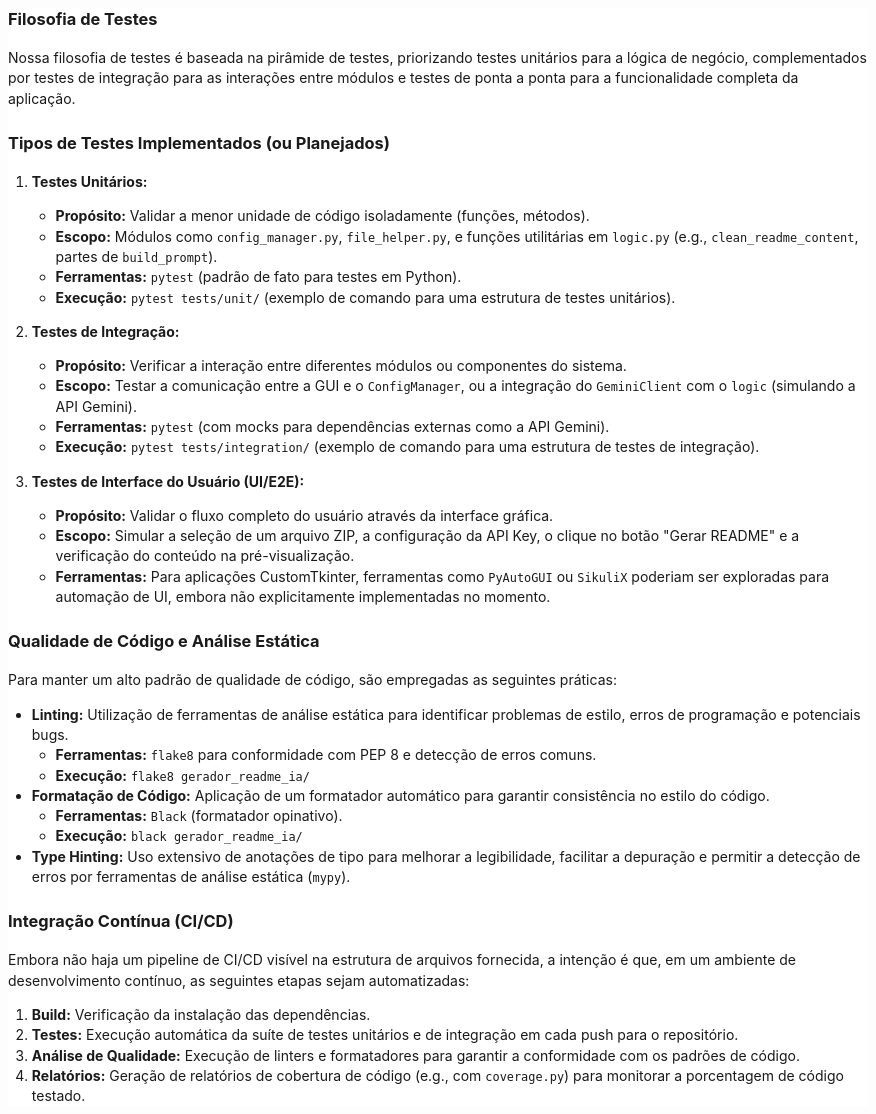 ### Filosofia de Testes

Nossa filosofia de testes é baseada na pirâmide de testes, priorizando testes unitários para a lógica de negócio, complementados por testes de integração para as interações entre módulos e testes de ponta a ponta para a funcionalidade completa da aplicação.

### Tipos de Testes Implementados (ou Planejados)

1.  **Testes Unitários:**
    *   **Propósito:** Validar a menor unidade de código isoladamente (funções, métodos).
    *   **Escopo:** Módulos como `config_manager.py`, `file_helper.py`, e funções utilitárias em `logic.py` (e.g., `clean_readme_content`, partes de `build_prompt`).
    *   **Ferramentas:** `pytest` (padrão de fato para testes em Python).
    *   **Execução:** `pytest tests/unit/` (exemplo de comando para uma estrutura de testes unitários).

2.  **Testes de Integração:**
    *   **Propósito:** Verificar a interação entre diferentes módulos ou componentes do sistema.
    *   **Escopo:** Testar a comunicação entre a GUI e o `ConfigManager`, ou a integração do `GeminiClient` com o `logic` (simulando a API Gemini).
    *   **Ferramentas:** `pytest` (com mocks para dependências externas como a API Gemini).
    *   **Execução:** `pytest tests/integration/` (exemplo de comando para uma estrutura de testes de integração).

3.  **Testes de Interface do Usuário (UI/E2E):**
    *   **Propósito:** Validar o fluxo completo do usuário através da interface gráfica.
    *   **Escopo:** Simular a seleção de um arquivo ZIP, a configuração da API Key, o clique no botão "Gerar README" e a verificação do conteúdo na pré-visualização.
    *   **Ferramentas:** Para aplicações CustomTkinter, ferramentas como `PyAutoGUI` ou `SikuliX` poderiam ser exploradas para automação de UI, embora não explicitamente implementadas no momento.

### Qualidade de Código e Análise Estática

Para manter um alto padrão de qualidade de código, são empregadas as seguintes práticas:

*   **Linting:** Utilização de ferramentas de análise estática para identificar problemas de estilo, erros de programação e potenciais bugs.
    *   **Ferramentas:** `flake8` para conformidade com PEP 8 e detecção de erros comuns.
    *   **Execução:** `flake8 gerador_readme_ia/`
*   **Formatação de Código:** Aplicação de um formatador automático para garantir consistência no estilo do código.
    *   **Ferramentas:** `Black` (formatador opinativo).
    *   **Execução:** `black gerador_readme_ia/`
*   **Type Hinting:** Uso extensivo de anotações de tipo para melhorar a legibilidade, facilitar a depuração e permitir a detecção de erros por ferramentas de análise estática (`mypy`).

### Integração Contínua (CI/CD)

Embora não haja um pipeline de CI/CD visível na estrutura de arquivos fornecida, a intenção é que, em um ambiente de desenvolvimento contínuo, as seguintes etapas sejam automatizadas:

1.  **Build:** Verificação da instalação das dependências.
2.  **Testes:** Execução automática da suíte de testes unitários e de integração em cada push para o repositório.
3.  **Análise de Qualidade:** Execução de linters e formatadores para garantir a conformidade com os padrões de código.
4.  **Relatórios:** Geração de relatórios de cobertura de código (e.g., com `coverage.py`) para monitorar a porcentagem de código testado.
